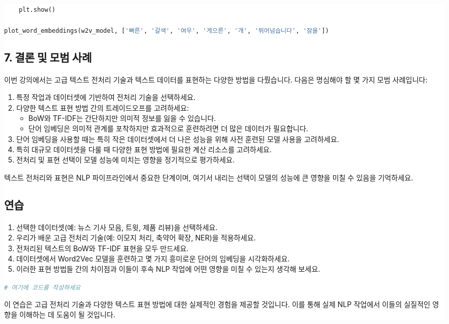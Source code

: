 ```python
    plt.show()

plot_word_embeddings(w2v_model, ['빠른', '갈색', '여우', '게으른', '개', '뛰어넘습니다', '잠을'])
```

## 7. 결론 및 모범 사례

이번 강의에서는 고급 텍스트 전처리 기술과 텍스트 데이터를 표현하는 다양한 방법을 다뤘습니다. 다음은 명심해야 할 몇 가지 모범 사례입니다:

1. 특정 작업과 데이터셋에 기반하여 전처리 기술을 선택하세요.
2. 다양한 텍스트 표현 방법 간의 트레이드오프를 고려하세요:
   - BoW와 TF-IDF는 간단하지만 의미적 정보를 잃을 수 있습니다.
   - 단어 임베딩은 의미적 관계를 포착하지만 효과적으로 훈련하려면 더 많은 데이터가 필요합니다.
3. 단어 임베딩을 사용할 때는 특히 작은 데이터셋에서 더 나은 성능을 위해 사전 훈련된 모델 사용을 고려하세요.
4. 특히 대규모 데이터셋을 다룰 때 다양한 표현 방법에 필요한 계산 리소스를 고려하세요.
5. 전처리 및 표현 선택이 모델 성능에 미치는 영향을 정기적으로 평가하세요.

텍스트 전처리와 표현은 NLP 파이프라인에서 중요한 단계이며, 여기서 내리는 선택이 모델의 성능에 큰 영향을 미칠 수 있음을 기억하세요.

## 연습

1. 선택한 데이터셋(예: 뉴스 기사 모음, 트윗, 제품 리뷰)을 선택하세요.
2. 우리가 배운 고급 전처리 기술(예: 이모지 처리, 축약어 확장, NER)을 적용하세요.
3. 전처리된 텍스트의 BoW와 TF-IDF 표현을 모두 만드세요.
4. 데이터셋에서 Word2Vec 모델을 훈련하고 몇 가지 흥미로운 단어의 임베딩을 시각화하세요.
5. 이러한 표현 방법들 간의 차이점과 이들이 후속 NLP 작업에 어떤 영향을 미칠 수 있는지 생각해 보세요.

```python
# 여기에 코드를 작성하세요
```

이 연습은 고급 전처리 기술과 다양한 텍스트 표현 방법에 대한 실제적인 경험을 제공할 것입니다. 이를 통해 실제 NLP 작업에서 이들의 실질적인 영향을 이해하는 데 도움이 될 것입니다.
